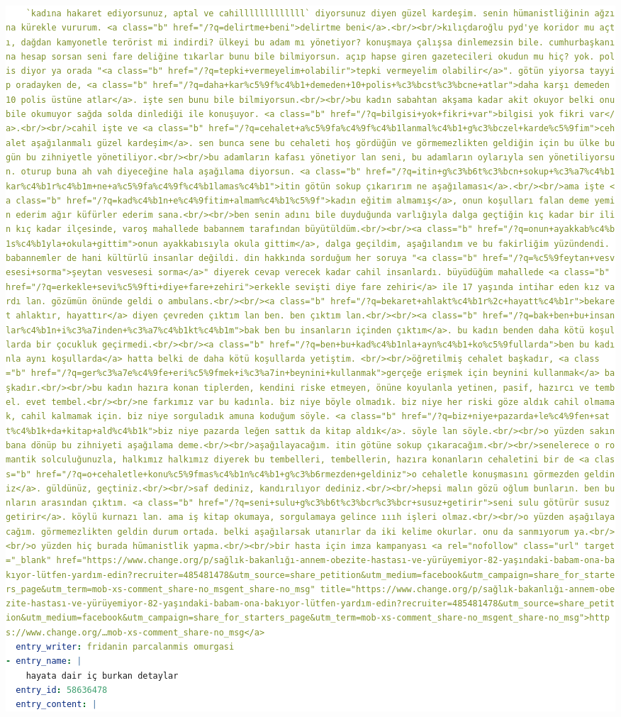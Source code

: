 ```yaml
    `kadına hakaret ediyorsunuz, aptal ve cahilllllllllllll` diyorsunuz diyen güzel kardeşim. senin hümanistliğinin ağzına kürekle vururum. <a class="b" href="/?q=delirtme+beni">delirtme beni</a>.<br/><br/>kılıçdaroğlu pyd'ye koridor mu açtı, dağdan kamyonetle terörist mi indirdi? ülkeyi bu adam mı yönetiyor? konuşmaya çalışsa dinlemezsin bile. cumhurbaşkanına hesap sorsan seni fare deliğine tıkarlar bunu bile bilmiyorsun. açıp hapse giren gazetecileri okudun mu hiç? yok. polis diyor ya orada "<a class="b" href="/?q=tepki+vermeyelim+olabilir">tepki vermeyelim olabilir</a>". götün yiyorsa tayyip oradayken de, <a class="b" href="/?q=daha+kar%c5%9f%c4%b1+demeden+10+polis+%c3%bcst%c3%bcne+atlar">daha karşı demeden 10 polis üstüne atlar</a>. işte sen bunu bile bilmiyorsun.<br/><br/>bu kadın sabahtan akşama kadar akit okuyor belki onu bile okumuyor sağda solda dinlediği ile konuşuyor. <a class="b" href="/?q=bilgisi+yok+fikri+var">bilgisi yok fikri var</a>.<br/><br/>cahil işte ve <a class="b" href="/?q=cehalet+a%c5%9fa%c4%9f%c4%b1lanmal%c4%b1+g%c3%bczel+karde%c5%9fim">cehalet aşağılanmalı güzel kardeşim</a>. sen bunca sene bu cehaleti hoş gördüğün ve görmemezlikten geldiğin için bu ülke bugün bu zihniyetle yönetiliyor.<br/><br/>bu adamların kafası yönetiyor lan seni, bu adamların oylarıyla sen yönetiliyorsun. oturup buna ah vah diyeceğine hala aşağılama diyorsun. <a class="b" href="/?q=itin+g%c3%b6t%c3%bcn+sokup+%c3%a7%c4%b1kar%c4%b1r%c4%b1m+ne+a%c5%9fa%c4%9f%c4%b1lamas%c4%b1">itin götün sokup çıkarırım ne aşağılaması</a>.<br/><br/>ama işte <a class="b" href="/?q=kad%c4%b1n+e%c4%9fitim+almam%c4%b1%c5%9f">kadın eğitim almamış</a>, onun koşulları falan deme yemin ederim ağır küfürler ederim sana.<br/><br/>ben senin adını bile duyduğunda varlığıyla dalga geçtiğin kıç kadar bir ilin kıç kadar ilçesinde, varoş mahallede babannem tarafından büyütüldüm.<br/><br/><a class="b" href="/?q=onun+ayakkab%c4%b1s%c4%b1yla+okula+gittim">onun ayakkabısıyla okula gittim</a>, dalga geçildim, aşağılandım ve bu fakirliğim yüzündendi. babannemler de hani kültürlü insanlar değildi. din hakkında sorduğum her soruya "<a class="b" href="/?q=%c5%9feytan+vesvesesi+sorma">şeytan vesvesesi sorma</a>" diyerek cevap verecek kadar cahil insanlardı. büyüdüğüm mahallede <a class="b" href="/?q=erkekle+sevi%c5%9fti+diye+fare+zehiri">erkekle sevişti diye fare zehiri</a> ile 17 yaşında intihar eden kız vardı lan. gözümün önünde geldi o ambulans.<br/><br/><a class="b" href="/?q=bekaret+ahlakt%c4%b1r%2c+hayatt%c4%b1r">bekaret ahlaktır, hayattır</a> diyen çevreden çıktım lan ben. ben çıktım lan.<br/><br/><a class="b" href="/?q=bak+ben+bu+insanlar%c4%b1n+i%c3%a7inden+%c3%a7%c4%b1kt%c4%b1m">bak ben bu insanların içinden çıktım</a>. bu kadın benden daha kötü koşullarda bir çocukluk geçirmedi.<br/><br/><a class="b" href="/?q=ben+bu+kad%c4%b1nla+ayn%c4%b1+ko%c5%9fullarda">ben bu kadınla aynı koşullarda</a> hatta belki de daha kötü koşullarda yetiştim. <br/><br/>öğretilmiş cehalet başkadır, <a class="b" href="/?q=ger%c3%a7e%c4%9fe+eri%c5%9fmek+i%c3%a7in+beynini+kullanmak">gerçeğe erişmek için beynini kullanmak</a> başkadır.<br/><br/>bu kadın hazıra konan tiplerden, kendini riske etmeyen, önüne koyulanla yetinen, pasif, hazırcı ve tembel. evet tembel.<br/><br/>ne farkımız var bu kadınla. biz niye böyle olmadık. biz niye her riski göze aldık cahil olmamak, cahil kalmamak için. biz niye sorguladık amuna koduğum söyle. <a class="b" href="/?q=biz+niye+pazarda+le%c4%9fen+satt%c4%b1k+da+kitap+ald%c4%b1k">biz niye pazarda leğen sattık da kitap aldık</a>. söyle lan söyle.<br/><br/>o yüzden sakın bana dönüp bu zihniyeti aşağılama deme.<br/><br/>aşağılayacağım. itin götüne sokup çıkaracağım.<br/><br/>senelerece o romantik solculuğunuzla, halkımız halkımız diyerek bu tembelleri, tembellerin, hazıra konanların cehaletini bir de <a class="b" href="/?q=o+cehaletle+konu%c5%9fmas%c4%b1n%c4%b1+g%c3%b6rmezden+geldiniz">o cehaletle konuşmasını görmezden geldiniz</a>. güldünüz, geçtiniz.<br/><br/>saf dediniz, kandırılıyor dediniz.<br/><br/>hepsi malın gözü oğlum bunların. ben bunların arasından çıktım. <a class="b" href="/?q=seni+sulu+g%c3%b6t%c3%bcr%c3%bcr+susuz+getirir">seni sulu götürür susuz getirir</a>. köylü kurnazı lan. ama iş kitap okumaya, sorgulamaya gelince ıııh işleri olmaz.<br/><br/>o yüzden aşağılayacağım. görmemezlikten geldin durum ortada. belki aşağılarsak utanırlar da iki kelime okurlar. onu da sanmıyorum ya.<br/><br/>o yüzden hiç burada hümanistlik yapma.<br/><br/>bir hasta için imza kampanyası <a rel="nofollow" class="url" target="_blank" href="https://www.change.org/p/sağlık-bakanlığı-annem-obezite-hastası-ve-yürüyemiyor-82-yaşındaki-babam-ona-bakıyor-lütfen-yardım-edin?recruiter=485481478&utm_source=share_petition&utm_medium=facebook&utm_campaign=share_for_starters_page&utm_term=mob-xs-comment_share-no_msgent_share-no_msg" title="https://www.change.org/p/sağlık-bakanlığı-annem-obezite-hastası-ve-yürüyemiyor-82-yaşındaki-babam-ona-bakıyor-lütfen-yardım-edin?recruiter=485481478&utm_source=share_petition&utm_medium=facebook&utm_campaign=share_for_starters_page&utm_term=mob-xs-comment_share-no_msgent_share-no_msg">https://www.change.org/…mob-xs-comment_share-no_msg</a>
  entry_writer: fridanin parcalanmis omurgasi
- entry_name: |
    hayata dair iç burkan detaylar
  entry_id: 58636478
  entry_content: |
```